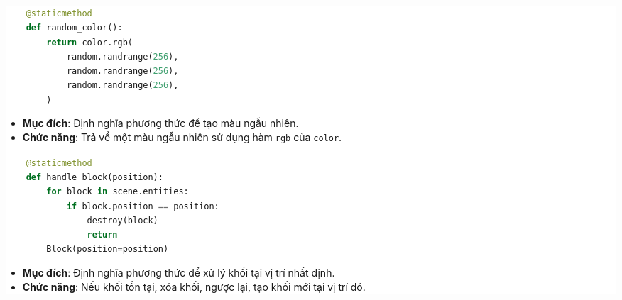```python
    @staticmethod
    def random_color():
        return color.rgb(
            random.randrange(256),
            random.randrange(256),
            random.randrange(256),
        )
```
- **Mục đích**: Định nghĩa phương thức để tạo màu ngẫu nhiên.
- **Chức năng**: Trả về một màu ngẫu nhiên sử dụng hàm `rgb` của `color`.

```python
    @staticmethod
    def handle_block(position):
        for block in scene.entities:
            if block.position == position:
                destroy(block)
                return
        Block(position=position)
```
- **Mục đích**: Định nghĩa phương thức để xử lý khối tại vị trí nhất định.
- **Chức năng**: Nếu khối tồn tại, xóa khối, ngược lại, tạo khối mới tại vị trí đó.

